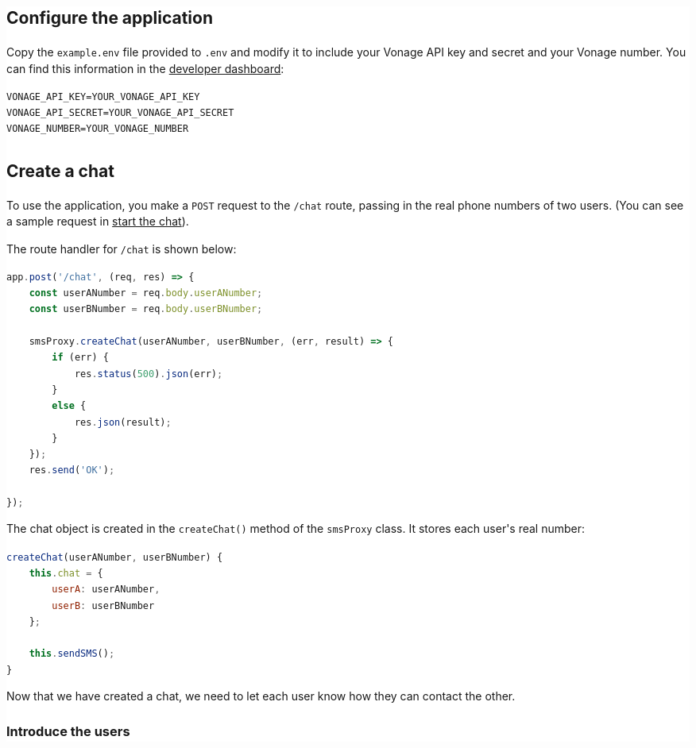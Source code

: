 ## Configure the application

Copy the `example.env` file provided to `.env` and modify it to include your Vonage API key and secret and your Vonage number. You can find this information in the [developer dashboard](https://dashboard.nexmo.com):

```
VONAGE_API_KEY=YOUR_VONAGE_API_KEY
VONAGE_API_SECRET=YOUR_VONAGE_API_SECRET
VONAGE_NUMBER=YOUR_VONAGE_NUMBER
```

## Create a chat

To use the application, you make a `POST` request to the `/chat` route, passing in the real phone numbers of two users. (You can see a sample request in [start the chat](#start-the-chat)).

The route handler for `/chat` is shown below:

```javascript
app.post('/chat', (req, res) => {
    const userANumber = req.body.userANumber;
    const userBNumber = req.body.userBNumber;

    smsProxy.createChat(userANumber, userBNumber, (err, result) => {
        if (err) {
            res.status(500).json(err);
        }
        else {
            res.json(result);
        }
    });
    res.send('OK');

});
```

The chat object is created in the `createChat()` method of the `smsProxy` class. It stores each user's real number:

```javascript
createChat(userANumber, userBNumber) {
    this.chat = {
        userA: userANumber,
        userB: userBNumber
    };

    this.sendSMS();
}
```

Now that we have created a chat, we need to let each user know how they can contact the other.

### Introduce the users
